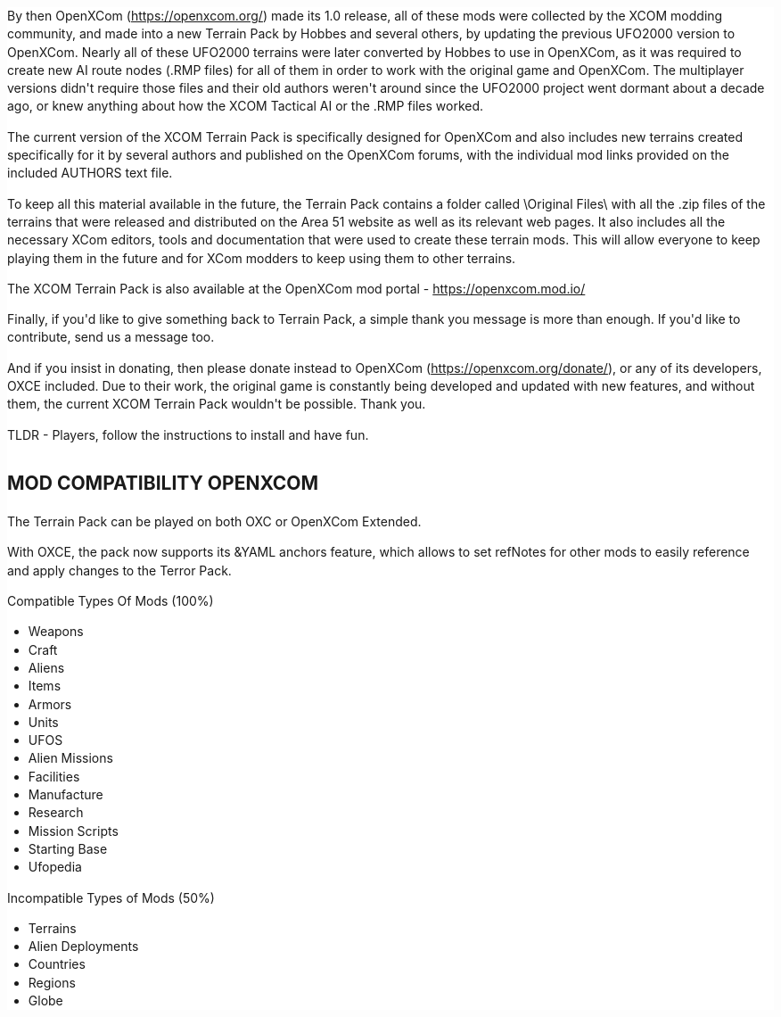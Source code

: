 By then OpenXCom (https://openxcom.org/) made its 1.0 release, all of these mods were collected by the XCOM modding community, and made into a new Terrain Pack by Hobbes and several others, by updating the previous UFO2000 version to OpenXCom. Nearly all of these UFO2000 terrains were later converted by Hobbes to use in OpenXCom, as it was required to create new AI route nodes (.RMP files) for all of them in order to work with the original game and OpenXCom. The multiplayer versions didn't require those files and their old authors weren't around since the UFO2000 project went dormant about a decade ago, or knew anything about how the XCOM Tactical AI or the .RMP files worked. 

The current version of the XCOM Terrain Pack is specifically designed for OpenXCom and also includes new terrains created specifically for it by several authors and published on the OpenXCom forums, with the individual mod links provided on the included AUTHORS text file.

To keep all this material available in the future, the Terrain Pack contains a folder called \Original Files\ with all the .zip files of the terrains that were released and distributed on the Area 51 website as well as its relevant web pages. It also includes all the necessary XCom editors, tools and documentation that were used to create these terrain mods. This will allow everyone to keep playing them in the future and for XCom modders to keep using them to other terrains.

The XCOM Terrain Pack is also available at the OpenXCom mod portal - https://openxcom.mod.io/

Finally, if you'd like to give something back to Terrain Pack, a simple thank you message is more than enough. If you'd like to contribute, send us a message too.

And if you insist in donating, then please donate instead to OpenXCom (https://openxcom.org/donate/), or any of its developers, OXCE included. Due to their work, the original game is constantly being developed and updated with new features, and without them, the current XCOM Terrain Pack wouldn't be possible. Thank you.

TLDR - Players, follow the instructions to install and have fun.

MOD COMPATIBILITY OPENXCOM
--------------------------

The Terrain Pack can be played on both OXC or OpenXCom Extended.

With OXCE, the pack now supports its &YAML anchors feature, which allows to set refNotes for other mods to easily reference and apply changes to the Terror Pack.

Compatible Types Of Mods (100%)
* Weapons
* Craft
* Aliens
* Items
* Armors
* Units
* UFOS
* Alien Missions
* Facilities
* Manufacture
* Research
* Mission Scripts
* Starting Base
* Ufopedia

Incompatible Types of Mods (50%)
* Terrains
* Alien Deployments
* Countries
* Regions
* Globe
